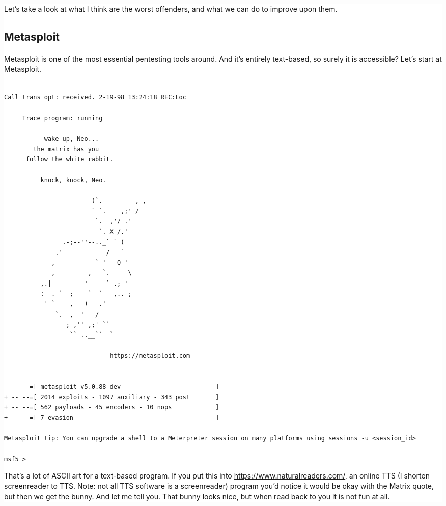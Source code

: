 Let’s take a look at what I think are the worst offenders, and what we can do to improve upon them.

## Metasploit
Metasploit is one of the most essential pentesting tools around. And it’s entirely text-based, so surely it is accessible? Let’s start at Metasploit.

```
                                                  
Call trans opt: received. 2-19-98 13:24:18 REC:Loc

     Trace program: running

           wake up, Neo...
        the matrix has you
      follow the white rabbit.

          knock, knock, Neo.

                        (`.         ,-,
                        ` `.    ,;' /
                         `.  ,'/ .'
                          `. X /.'
                .-;--''--.._` ` (
              .'            /   `
             ,           ` '   Q '
             ,         ,   `._    \
          ,.|         '     `-.;_'
          :  . `  ;    `  ` --,.._;
           ' `    ,   )   .'
              `._ ,  '   /_
                 ; ,''-,;' ``-
                  ``-..__``--`

                             https://metasploit.com


       =[ metasploit v5.0.88-dev                          ]
+ -- --=[ 2014 exploits - 1097 auxiliary - 343 post       ]
+ -- --=[ 562 payloads - 45 encoders - 10 nops            ]
+ -- --=[ 7 evasion                                       ]

Metasploit tip: You can upgrade a shell to a Meterpreter session on many platforms using sessions -u <session_id>

msf5 >
```

That’s a lot of ASCII art for a text-based program. If you put this into https://www.naturalreaders.com/, an online TTS (I shorten screenreader to TTS. Note: not all TTS software is a screenreader) program you’d notice it would be okay with the Matrix quote, but then we get the bunny. And let me tell you. That bunny looks nice, but when read back to you it is not fun at all.
